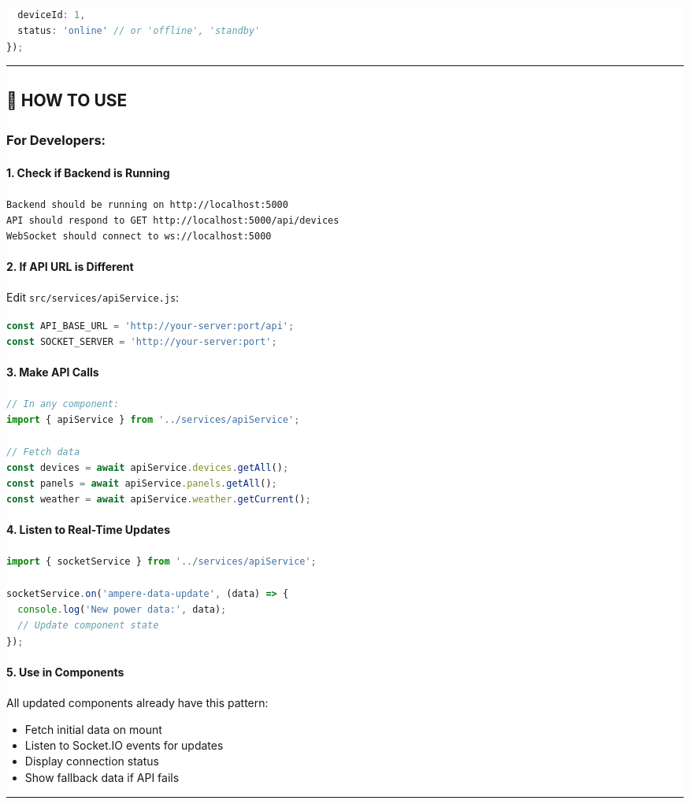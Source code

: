 ```javascript
  deviceId: 1,
  status: 'online' // or 'offline', 'standby'
});
```

---

## 🎯 HOW TO USE

### For Developers:

#### 1. Check if Backend is Running
```
Backend should be running on http://localhost:5000
API should respond to GET http://localhost:5000/api/devices
WebSocket should connect to ws://localhost:5000
```

#### 2. If API URL is Different
Edit `src/services/apiService.js`:
```javascript
const API_BASE_URL = 'http://your-server:port/api';
const SOCKET_SERVER = 'http://your-server:port';
```

#### 3. Make API Calls
```javascript
// In any component:
import { apiService } from '../services/apiService';

// Fetch data
const devices = await apiService.devices.getAll();
const panels = await apiService.panels.getAll();
const weather = await apiService.weather.getCurrent();
```

#### 4. Listen to Real-Time Updates
```javascript
import { socketService } from '../services/apiService';

socketService.on('ampere-data-update', (data) => {
  console.log('New power data:', data);
  // Update component state
});
```

#### 5. Use in Components
All updated components already have this pattern:
- Fetch initial data on mount
- Listen to Socket.IO events for updates
- Display connection status
- Show fallback data if API fails

---